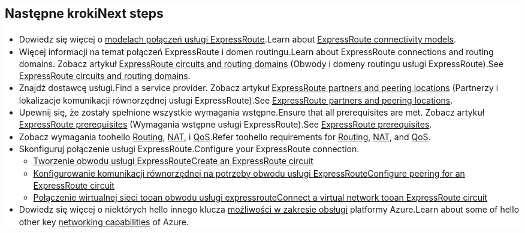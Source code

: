 ## <a name="next-steps"></a><span data-ttu-id="564b8-186">Następne kroki</span><span class="sxs-lookup"><span data-stu-id="564b8-186">Next steps</span></span>

* <span data-ttu-id="564b8-187">Dowiedz się więcej o [modelach połączeń usługi ExpressRoute](expressroute-connectivity-models.md).</span><span class="sxs-lookup"><span data-stu-id="564b8-187">Learn about [ExpressRoute connectivity models](expressroute-connectivity-models.md).</span></span>
* <span data-ttu-id="564b8-188">Więcej informacji na temat połączeń ExpressRoute i domen routingu.</span><span class="sxs-lookup"><span data-stu-id="564b8-188">Learn about ExpressRoute connections and routing domains.</span></span> <span data-ttu-id="564b8-189">Zobacz artykuł [ExpressRoute circuits and routing domains](expressroute-circuit-peerings.md) (Obwody i domeny routingu usługi ExpressRoute).</span><span class="sxs-lookup"><span data-stu-id="564b8-189">See [ExpressRoute circuits and routing domains](expressroute-circuit-peerings.md).</span></span>
* <span data-ttu-id="564b8-190">Znajdź dostawcę usługi.</span><span class="sxs-lookup"><span data-stu-id="564b8-190">Find a service provider.</span></span> <span data-ttu-id="564b8-191">Zobacz artykuł [ExpressRoute partners and peering locations](expressroute-locations.md) (Partnerzy i lokalizacje komunikacji równorzędnej usługi ExpressRoute).</span><span class="sxs-lookup"><span data-stu-id="564b8-191">See [ExpressRoute partners and peering locations](expressroute-locations.md).</span></span>
* <span data-ttu-id="564b8-192">Upewnij się, że zostały spełnione wszystkie wymagania wstępne.</span><span class="sxs-lookup"><span data-stu-id="564b8-192">Ensure that all prerequisites are met.</span></span> <span data-ttu-id="564b8-193">Zobacz artykuł [ExpressRoute prerequisites](expressroute-prerequisites.md) (Wymagania wstępne usługi ExpressRoute).</span><span class="sxs-lookup"><span data-stu-id="564b8-193">See [ExpressRoute prerequisites](expressroute-prerequisites.md).</span></span>
* <span data-ttu-id="564b8-194">Zobacz wymagania toohello [Routing](expressroute-routing.md), [NAT](expressroute-nat.md), i [QoS](expressroute-qos.md).</span><span class="sxs-lookup"><span data-stu-id="564b8-194">Refer toohello requirements for [Routing](expressroute-routing.md), [NAT](expressroute-nat.md), and [QoS](expressroute-qos.md).</span></span>
* <span data-ttu-id="564b8-195">Skonfiguruj połączenie usługi ExpressRoute.</span><span class="sxs-lookup"><span data-stu-id="564b8-195">Configure your ExpressRoute connection.</span></span>
  * [<span data-ttu-id="564b8-196">Tworzenie obwodu usługi ExpressRoute</span><span class="sxs-lookup"><span data-stu-id="564b8-196">Create an ExpressRoute circuit</span></span>](expressroute-howto-circuit-portal-resource-manager.md)
  * [<span data-ttu-id="564b8-197">Konfigurowanie komunikacji równorzędnej na potrzeby obwodu usługi ExpressRoute</span><span class="sxs-lookup"><span data-stu-id="564b8-197">Configure peering for an ExpressRoute circuit</span></span>](expressroute-howto-routing-portal-resource-manager.md)
  * [<span data-ttu-id="564b8-198">Połączenie wirtualnej sieci tooan obwodu usługi expressroute</span><span class="sxs-lookup"><span data-stu-id="564b8-198">Connect a virtual network tooan ExpressRoute circuit</span></span>](expressroute-howto-linkvnet-portal-resource-manager.md)
* <span data-ttu-id="564b8-199">Dowiedz się więcej o niektórych hello innego klucza [możliwości w zakresie obsługi](../networking/networking-overview.md) platformy Azure.</span><span class="sxs-lookup"><span data-stu-id="564b8-199">Learn about some of hello other key [networking capabilities](../networking/networking-overview.md) of Azure.</span></span>
